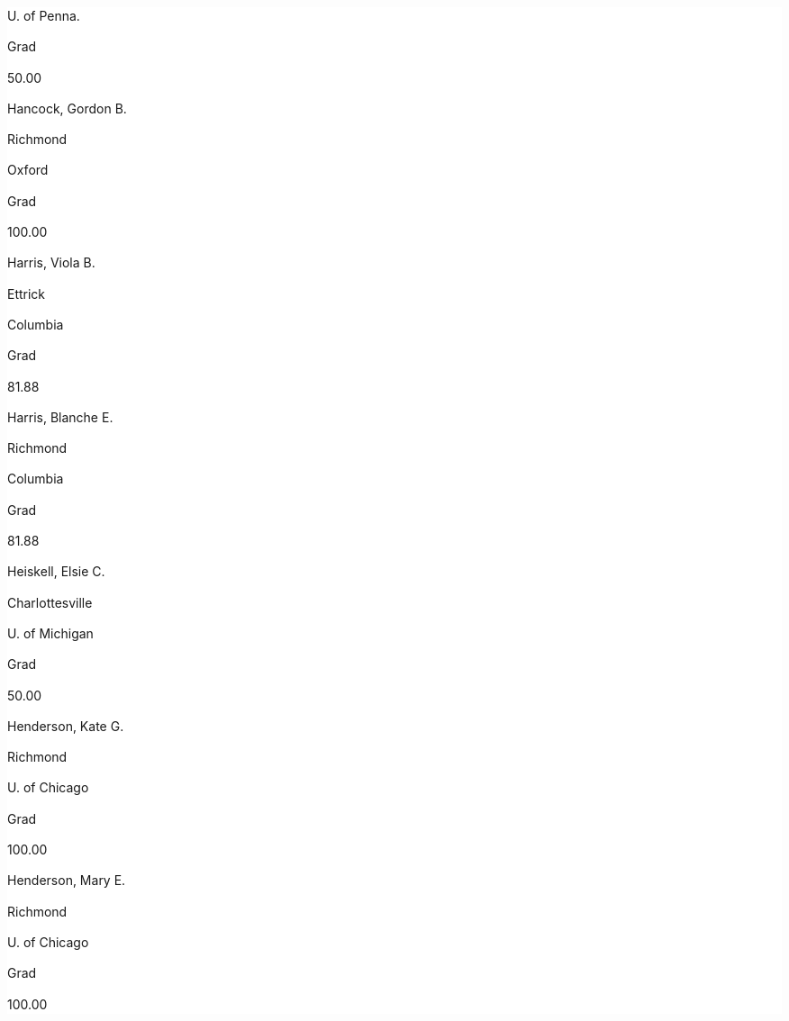 U. of Penna.

Grad

50.00

Hancock, Gordon B.

Richmond

Oxford

Grad

100.00

Harris, Viola B.

Ettrick

Columbia

Grad

81.88

Harris, Blanche E.

Richmond

Columbia

Grad

81.88

Heiskell, Elsie C.

Charlottesville

U. of Michigan

Grad

50.00

Henderson, Kate G.

Richmond

U. of Chicago

Grad

100.00

Henderson, Mary E.

Richmond

U. of Chicago

Grad

100.00
